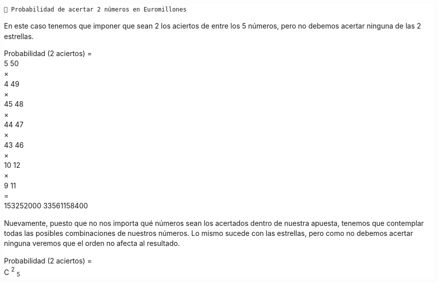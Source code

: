     🔸 Probabilidad de acertar 2 números en Euromillones
  </v-card-title>
  <v-card-text>
    <p class="text-justify">
      En este caso tenemos que imponer que sean 2 los aciertos de entre los 5 números, pero no debemos acertar ninguna de las 2 estrellas.
    </p>
    <div class="text-center v-margin">
      <span>Probabilidad (2 aciertos)</span>
      <span class="equal">=</span>
      <div class="fraction">
        <span class="fup">5</span>
        <span class="fdn">50</span>
      </div>
      <span class="multiplication">×</span>
      <div class="fraction">
        <span class="fup">4</span>
        <span class="fdn">49</span>
      </div>
      <span class="multiplication">×</span>
      <div class="fraction">
        <span class="fup">45</span>
        <span class="fdn">48</span>
      </div>
      <span class="multiplication">×</span>
      <div class="fraction">
        <span class="fup">44</span>
        <span class="fdn">47</span>
      </div>
      <span class="multiplication">×</span>
      <div class="fraction">
        <span class="fup">43</span>
        <span class="fdn">46</span>
      </div>
      <span class="multiplication">×</span>
      <div class="fraction">
        <span class="fup">10</span>
        <span class="fdn">12</span>
      </div>
      <span class="multiplication">×</span>
      <div class="fraction">
        <span class="fup">9</span>
        <span class="fdn">11</span>
      </div>
      <span class="equal">=</span>
      <div class="fraction">
        <span class="fup">153252000</span>
        <span class="fdn">33561158400</span>
      </div>
    </div>
    <p class="text-justify">
      Nuevamente, puesto que no nos importa qué números sean los acertados dentro de nuestra apuesta, tenemos que contemplar todas las posibles combinaciones de nuestros números. Lo mismo sucede con las estrellas, pero como no debemos acertar ninguna veremos que el orden no afecta al resultado.
    </p>
    <div class="text-center my-5">
      <span>Probabilidad (2 aciertos)</span>
      <span class="equal">=</span>
      <div class="combination">
        C
        <span class="combination-indexes">
          <sup>2</sup>
          <sub>5</sub>
        </span>